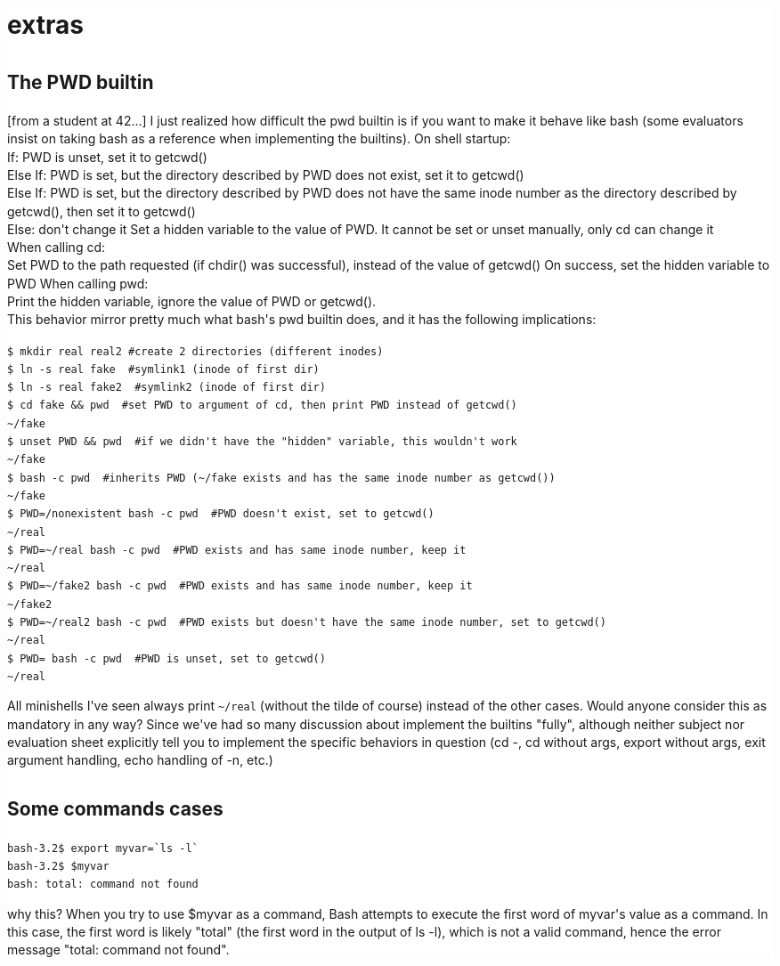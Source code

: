# extras
## The PWD builtin
[from a student at 42...]
I just realized how difficult the pwd builtin is if you want to make it behave like bash (some evaluators insist on taking bash as a reference when implementing the builtins). 
On shell startup:  
If: PWD is unset, set it to getcwd()  
Else If: PWD is set, but the directory described by PWD does not exist, set it to getcwd()  
Else If: PWD is set, but the directory described by PWD does not have the same inode number as the directory described by getcwd(), then set it to getcwd()  
Else: don't change it
Set a hidden variable to the value of PWD. It cannot be set or unset manually, only cd can change it  
When calling cd:  
Set PWD to the path requested (if chdir() was successful), instead of the value of getcwd()
On success, set the hidden variable to PWD
When calling pwd:  
Print the hidden variable, ignore the value of PWD or getcwd().  
This behavior mirror pretty much what bash's pwd builtin does, and it has the following implications:  
```
$ mkdir real real2 #create 2 directories (different inodes)
$ ln -s real fake  #symlink1 (inode of first dir)
$ ln -s real fake2  #symlink2 (inode of first dir)
$ cd fake && pwd  #set PWD to argument of cd, then print PWD instead of getcwd()
~/fake
$ unset PWD && pwd  #if we didn't have the "hidden" variable, this wouldn't work
~/fake
$ bash -c pwd  #inherits PWD (~/fake exists and has the same inode number as getcwd())
~/fake
$ PWD=/nonexistent bash -c pwd  #PWD doesn't exist, set to getcwd()
~/real
$ PWD=~/real bash -c pwd  #PWD exists and has same inode number, keep it
~/real
$ PWD=~/fake2 bash -c pwd  #PWD exists and has same inode number, keep it
~/fake2
$ PWD=~/real2 bash -c pwd  #PWD exists but doesn't have the same inode number, set to getcwd()
~/real
$ PWD= bash -c pwd  #PWD is unset, set to getcwd()
~/real
```
All minishells I've seen always print `~/real` (without the tilde of course) instead of the other cases. Would anyone consider this as mandatory in any way? Since we've had so many discussion about implement the builtins "fully", although neither subject nor evaluation sheet explicitly tell you to implement the specific behaviors in question (cd -, cd without args, export without args, exit argument handling, echo handling of -n, etc.)


## Some commands cases
```
bash-3.2$ export myvar=`ls -l`
bash-3.2$ $myvar
bash: total: command not found
```
why this? When you try to use $myvar as a command, Bash attempts to execute the first word of myvar's value as a command. In this case, the first word is likely "total" (the first word in the output of ls -l), which is not a valid command, hence the error message "total: command not found".
